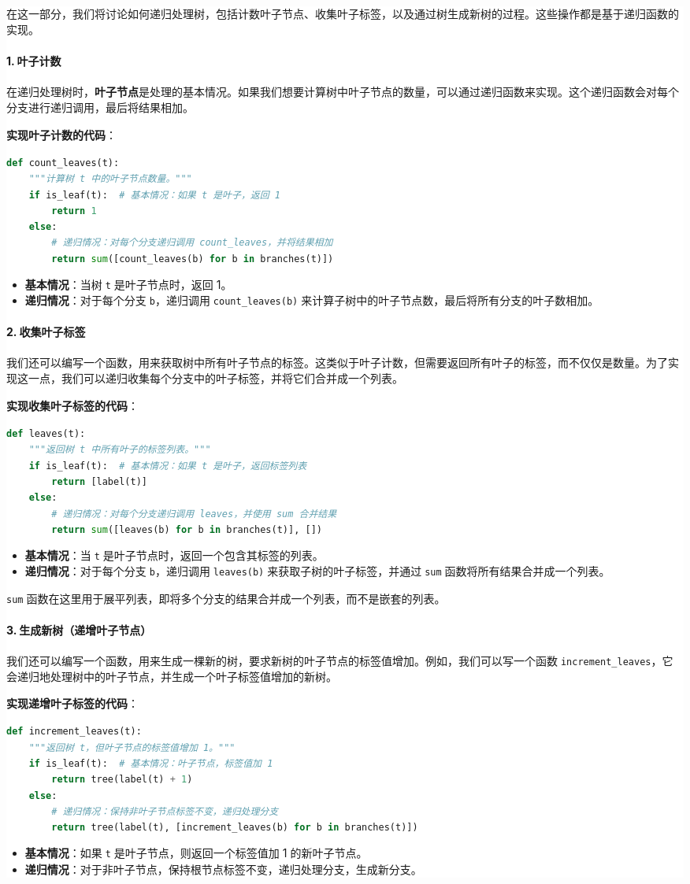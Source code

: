在这一部分，我们将讨论如何递归处理树，包括计数叶子节点、收集叶子标签，以及通过树生成新树的过程。这些操作都是基于递归函数的实现。

#### 1. 叶子计数

在递归处理树时，**叶子节点**是处理的基本情况。如果我们想要计算树中叶子节点的数量，可以通过递归函数来实现。这个递归函数会对每个分支进行递归调用，最后将结果相加。

**实现叶子计数的代码**：
```python
def count_leaves(t):
    """计算树 t 中的叶子节点数量。"""
    if is_leaf(t):  # 基本情况：如果 t 是叶子，返回 1
        return 1
    else:
        # 递归情况：对每个分支递归调用 count_leaves，并将结果相加
        return sum([count_leaves(b) for b in branches(t)])
```

- **基本情况**：当树 `t` 是叶子节点时，返回 1。
- **递归情况**：对于每个分支 `b`，递归调用 `count_leaves(b)` 来计算子树中的叶子节点数，最后将所有分支的叶子数相加。

#### 2. 收集叶子标签

我们还可以编写一个函数，用来获取树中所有叶子节点的标签。这类似于叶子计数，但需要返回所有叶子的标签，而不仅仅是数量。为了实现这一点，我们可以递归收集每个分支中的叶子标签，并将它们合并成一个列表。

**实现收集叶子标签的代码**：
```python
def leaves(t):
    """返回树 t 中所有叶子的标签列表。"""
    if is_leaf(t):  # 基本情况：如果 t 是叶子，返回标签列表
        return [label(t)]
    else:
        # 递归情况：对每个分支递归调用 leaves，并使用 sum 合并结果
        return sum([leaves(b) for b in branches(t)], [])
```

- **基本情况**：当 `t` 是叶子节点时，返回一个包含其标签的列表。
- **递归情况**：对于每个分支 `b`，递归调用 `leaves(b)` 来获取子树的叶子标签，并通过 `sum` 函数将所有结果合并成一个列表。

`sum` 函数在这里用于展平列表，即将多个分支的结果合并成一个列表，而不是嵌套的列表。

#### 3. 生成新树（递增叶子节点）

我们还可以编写一个函数，用来生成一棵新的树，要求新树的叶子节点的标签值增加。例如，我们可以写一个函数 `increment_leaves`，它会递归地处理树中的叶子节点，并生成一个叶子标签值增加的新树。

**实现递增叶子标签的代码**：
```python
def increment_leaves(t):
    """返回树 t，但叶子节点的标签值增加 1。"""
    if is_leaf(t):  # 基本情况：叶子节点，标签值加 1
        return tree(label(t) + 1)
    else:
        # 递归情况：保持非叶子节点标签不变，递归处理分支
        return tree(label(t), [increment_leaves(b) for b in branches(t)])
```

- **基本情况**：如果 `t` 是叶子节点，则返回一个标签值加 1 的新叶子节点。
- **递归情况**：对于非叶子节点，保持根节点标签不变，递归处理分支，生成新分支。
